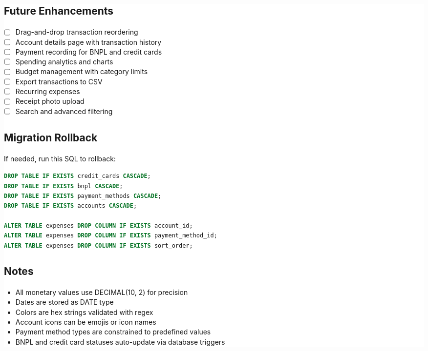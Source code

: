 ## Future Enhancements

- [ ] Drag-and-drop transaction reordering
- [ ] Account details page with transaction history
- [ ] Payment recording for BNPL and credit cards
- [ ] Spending analytics and charts
- [ ] Budget management with category limits
- [ ] Export transactions to CSV
- [ ] Recurring expenses
- [ ] Receipt photo upload
- [ ] Search and advanced filtering

## Migration Rollback

If needed, run this SQL to rollback:

```sql
DROP TABLE IF EXISTS credit_cards CASCADE;
DROP TABLE IF EXISTS bnpl CASCADE;
DROP TABLE IF EXISTS payment_methods CASCADE;
DROP TABLE IF EXISTS accounts CASCADE;

ALTER TABLE expenses DROP COLUMN IF EXISTS account_id;
ALTER TABLE expenses DROP COLUMN IF EXISTS payment_method_id;
ALTER TABLE expenses DROP COLUMN IF EXISTS sort_order;
```

## Notes

- All monetary values use DECIMAL(10, 2) for precision
- Dates are stored as DATE type
- Colors are hex strings validated with regex
- Account icons can be emojis or icon names
- Payment method types are constrained to predefined values
- BNPL and credit card statuses auto-update via database triggers
